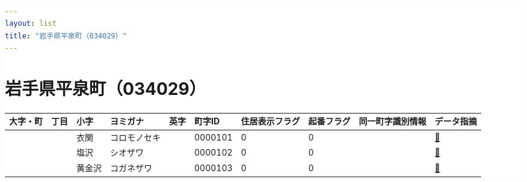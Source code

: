 ```yaml
---
layout: list
title: "岩手県平泉町（034029）"
---
```


# 岩手県平泉町（034029）

| 大字・町 | 丁目 | 小字 | ヨミガナ | 英字 | 町字ID | 住居表示フラグ | 起番フラグ | 同一町字識別情報 | データ指摘 |
|:---|:---|:---|:---|:---|:---|:---|:---|:---|:---|
|  |  | 衣関 |   コロモノセキ |  | 0000101 | 0 | 0 |  | [📝](https://github.com/zero3kw/abr-mt-town-list-stg/issues/new?title=%E5%B2%A9%E6%89%8B%E7%9C%8C%E5%B9%B3%E6%B3%89%E7%94%BA%EF%BC%88034029%EF%BC%89%E8%A1%A3%E9%96%A2%EF%BC%880000101%EF%BC%89&body=%23%20%E6%8C%87%E6%91%98%E9%A0%85%E7%9B%AE%0A%0A-%20%5B%20%5D%20%E5%A4%A7%E5%AD%97%E3%83%BB%E7%94%BA%0A-%20%5B%20%5D%20%E4%B8%81%E7%9B%AE%0A-%20%5B%20%5D%20%E5%B0%8F%E5%AD%97%0A-%20%5B%20%5D%20%E3%83%A8%E3%83%9F%E3%82%AC%E3%83%8A%0A-%20%5B%20%5D%20%E8%8B%B1%E5%AD%97%0A-%20%5B%20%5D%20%E7%94%BA%E5%AD%97ID%0A-%20%5B%20%5D%20%E4%BD%8F%E5%B1%85%E8%A1%A8%E7%A4%BA%E3%83%95%E3%83%A9%E3%82%B0%0A-%20%5B%20%5D%20%E8%B5%B7%E7%95%AA%E3%83%95%E3%83%A9%E3%82%B0%0A%0A%23%20%E6%8C%87%E6%91%98%E6%99%82%E3%81%AE%E3%83%87%E3%83%BC%E3%82%BF%0A%7C%20%E5%A4%A7%E5%AD%97%E3%83%BB%E7%94%BA%E5%90%8D%20%7C%20%E4%B8%81%E7%9B%AE%E5%90%8D%20%7C%20%E5%B0%8F%E5%AD%97%E5%90%8D%20%7C%20%E3%83%A8%E3%83%9F%E3%82%AC%E3%83%8A%20%7C%20%E8%8B%B1%E5%AD%97%20%7C%20%E7%94%BA%E5%AD%97ID%20%7C%20%E4%BD%8F%E5%B1%85%E8%A1%A8%E7%A4%BA%E3%83%95%E3%83%A9%E3%82%B0%20%7C%20%E8%B5%B7%E7%95%AA%E3%83%95%E3%83%A9%E3%82%B0%20%7C%0A%7C%3A---%7C%3A---%7C%3A---%7C%3A---%7C%3A---%7C%3A---%7C%3A---%7C%3A---%7C%0A%7C%20%20%7C%20%20%7C%20%E8%A1%A3%E9%96%A2%20%7C%20%20%20%E3%82%B3%E3%83%AD%E3%83%A2%E3%83%8E%E3%82%BB%E3%82%AD%20%7C%20%20%7C%200000101%20%7C%200%20%7C%200%20%7C%0A%0A%23%20%E5%85%B7%E4%BD%93%E7%9A%84%E3%81%AA%E5%86%85%E5%AE%B9%0A%EF%BC%88%E3%81%93%E3%81%93%E3%81%AB%E5%85%B7%E4%BD%93%E7%9A%84%E3%81%AA%E5%86%85%E5%AE%B9%E3%82%92%E8%A8%98%E5%85%A5%E3%81%97%E3%81%A6%E3%81%8F%E3%81%A0%E3%81%95%E3%81%84%E3%80%82%EF%BC%89%0A&labels=%E3%83%87%E3%83%BC%E3%82%BF%E6%8C%87%E6%91%98) |
|  |  | 塩沢 |   シオザワ |  | 0000102 | 0 | 0 |  | [📝](https://github.com/zero3kw/abr-mt-town-list-stg/issues/new?title=%E5%B2%A9%E6%89%8B%E7%9C%8C%E5%B9%B3%E6%B3%89%E7%94%BA%EF%BC%88034029%EF%BC%89%E5%A1%A9%E6%B2%A2%EF%BC%880000102%EF%BC%89&body=%23%20%E6%8C%87%E6%91%98%E9%A0%85%E7%9B%AE%0A%0A-%20%5B%20%5D%20%E5%A4%A7%E5%AD%97%E3%83%BB%E7%94%BA%0A-%20%5B%20%5D%20%E4%B8%81%E7%9B%AE%0A-%20%5B%20%5D%20%E5%B0%8F%E5%AD%97%0A-%20%5B%20%5D%20%E3%83%A8%E3%83%9F%E3%82%AC%E3%83%8A%0A-%20%5B%20%5D%20%E8%8B%B1%E5%AD%97%0A-%20%5B%20%5D%20%E7%94%BA%E5%AD%97ID%0A-%20%5B%20%5D%20%E4%BD%8F%E5%B1%85%E8%A1%A8%E7%A4%BA%E3%83%95%E3%83%A9%E3%82%B0%0A-%20%5B%20%5D%20%E8%B5%B7%E7%95%AA%E3%83%95%E3%83%A9%E3%82%B0%0A%0A%23%20%E6%8C%87%E6%91%98%E6%99%82%E3%81%AE%E3%83%87%E3%83%BC%E3%82%BF%0A%7C%20%E5%A4%A7%E5%AD%97%E3%83%BB%E7%94%BA%E5%90%8D%20%7C%20%E4%B8%81%E7%9B%AE%E5%90%8D%20%7C%20%E5%B0%8F%E5%AD%97%E5%90%8D%20%7C%20%E3%83%A8%E3%83%9F%E3%82%AC%E3%83%8A%20%7C%20%E8%8B%B1%E5%AD%97%20%7C%20%E7%94%BA%E5%AD%97ID%20%7C%20%E4%BD%8F%E5%B1%85%E8%A1%A8%E7%A4%BA%E3%83%95%E3%83%A9%E3%82%B0%20%7C%20%E8%B5%B7%E7%95%AA%E3%83%95%E3%83%A9%E3%82%B0%20%7C%0A%7C%3A---%7C%3A---%7C%3A---%7C%3A---%7C%3A---%7C%3A---%7C%3A---%7C%3A---%7C%0A%7C%20%20%7C%20%20%7C%20%E5%A1%A9%E6%B2%A2%20%7C%20%20%20%E3%82%B7%E3%82%AA%E3%82%B6%E3%83%AF%20%7C%20%20%7C%200000102%20%7C%200%20%7C%200%20%7C%0A%0A%23%20%E5%85%B7%E4%BD%93%E7%9A%84%E3%81%AA%E5%86%85%E5%AE%B9%0A%EF%BC%88%E3%81%93%E3%81%93%E3%81%AB%E5%85%B7%E4%BD%93%E7%9A%84%E3%81%AA%E5%86%85%E5%AE%B9%E3%82%92%E8%A8%98%E5%85%A5%E3%81%97%E3%81%A6%E3%81%8F%E3%81%A0%E3%81%95%E3%81%84%E3%80%82%EF%BC%89%0A&labels=%E3%83%87%E3%83%BC%E3%82%BF%E6%8C%87%E6%91%98) |
|  |  | 黄金沢 |   コガネザワ |  | 0000103 | 0 | 0 |  | [📝](https://github.com/zero3kw/abr-mt-town-list-stg/issues/new?title=%E5%B2%A9%E6%89%8B%E7%9C%8C%E5%B9%B3%E6%B3%89%E7%94%BA%EF%BC%88034029%EF%BC%89%E9%BB%84%E9%87%91%E6%B2%A2%EF%BC%880000103%EF%BC%89&body=%23%20%E6%8C%87%E6%91%98%E9%A0%85%E7%9B%AE%0A%0A-%20%5B%20%5D%20%E5%A4%A7%E5%AD%97%E3%83%BB%E7%94%BA%0A-%20%5B%20%5D%20%E4%B8%81%E7%9B%AE%0A-%20%5B%20%5D%20%E5%B0%8F%E5%AD%97%0A-%20%5B%20%5D%20%E3%83%A8%E3%83%9F%E3%82%AC%E3%83%8A%0A-%20%5B%20%5D%20%E8%8B%B1%E5%AD%97%0A-%20%5B%20%5D%20%E7%94%BA%E5%AD%97ID%0A-%20%5B%20%5D%20%E4%BD%8F%E5%B1%85%E8%A1%A8%E7%A4%BA%E3%83%95%E3%83%A9%E3%82%B0%0A-%20%5B%20%5D%20%E8%B5%B7%E7%95%AA%E3%83%95%E3%83%A9%E3%82%B0%0A%0A%23%20%E6%8C%87%E6%91%98%E6%99%82%E3%81%AE%E3%83%87%E3%83%BC%E3%82%BF%0A%7C%20%E5%A4%A7%E5%AD%97%E3%83%BB%E7%94%BA%E5%90%8D%20%7C%20%E4%B8%81%E7%9B%AE%E5%90%8D%20%7C%20%E5%B0%8F%E5%AD%97%E5%90%8D%20%7C%20%E3%83%A8%E3%83%9F%E3%82%AC%E3%83%8A%20%7C%20%E8%8B%B1%E5%AD%97%20%7C%20%E7%94%BA%E5%AD%97ID%20%7C%20%E4%BD%8F%E5%B1%85%E8%A1%A8%E7%A4%BA%E3%83%95%E3%83%A9%E3%82%B0%20%7C%20%E8%B5%B7%E7%95%AA%E3%83%95%E3%83%A9%E3%82%B0%20%7C%0A%7C%3A---%7C%3A---%7C%3A---%7C%3A---%7C%3A---%7C%3A---%7C%3A---%7C%3A---%7C%0A%7C%20%20%7C%20%20%7C%20%E9%BB%84%E9%87%91%E6%B2%A2%20%7C%20%20%20%E3%82%B3%E3%82%AC%E3%83%8D%E3%82%B6%E3%83%AF%20%7C%20%20%7C%200000103%20%7C%200%20%7C%200%20%7C%0A%0A%23%20%E5%85%B7%E4%BD%93%E7%9A%84%E3%81%AA%E5%86%85%E5%AE%B9%0A%EF%BC%88%E3%81%93%E3%81%93%E3%81%AB%E5%85%B7%E4%BD%93%E7%9A%84%E3%81%AA%E5%86%85%E5%AE%B9%E3%82%92%E8%A8%98%E5%85%A5%E3%81%97%E3%81%A6%E3%81%8F%E3%81%A0%E3%81%95%E3%81%84%E3%80%82%EF%BC%89%0A&labels=%E3%83%87%E3%83%BC%E3%82%BF%E6%8C%87%E6%91%98) |